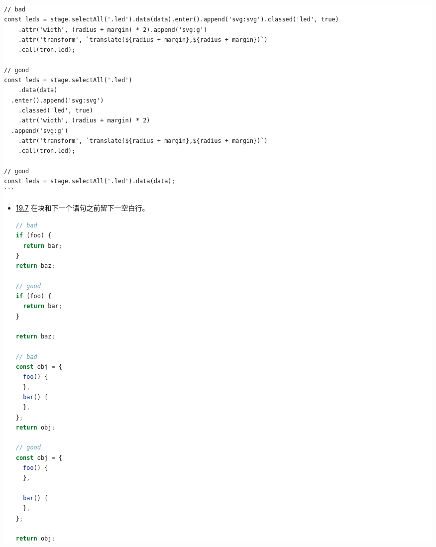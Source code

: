     // bad
    const leds = stage.selectAll('.led').data(data).enter().append('svg:svg').classed('led', true)
        .attr('width', (radius + margin) * 2).append('svg:g')
        .attr('transform', `translate(${radius + margin},${radius + margin})`)
        .call(tron.led);
    
    // good
    const leds = stage.selectAll('.led')
        .data(data)
      .enter().append('svg:svg')
        .classed('led', true)
        .attr('width', (radius + margin) * 2)
      .append('svg:g')
        .attr('transform', `translate(${radius + margin},${radius + margin})`)
        .call(tron.led);
    
    // good
    const leds = stage.selectAll('.led').data(data);
    ```

  <a name="whitespace--after-blocks"></a><a name="18.7"></a>
  - [19.7](#whitespace--after-blocks) 在块和下一个语句之前留下一空白行。

    ```javascript
    // bad
    if (foo) {
      return bar;
    }
    return baz;
    
    // good
    if (foo) {
      return bar;
    }
    
    return baz;
    
    // bad
    const obj = {
      foo() {
      },
      bar() {
      },
    };
    return obj;
    
    // good
    const obj = {
      foo() {
      },
    
      bar() {
      },
    };
    
    return obj;
    